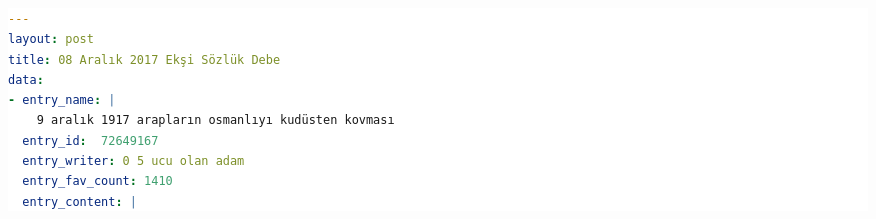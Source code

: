 ```yaml
---
layout: post
title: 08 Aralık 2017 Ekşi Sözlük Debe
data:
- entry_name: |
    9 aralık 1917 arapların osmanlıyı kudüsten kovması
  entry_id:  72649167
  entry_writer: 0 5 ucu olan adam
  entry_fav_count: 1410
  entry_content: |
```